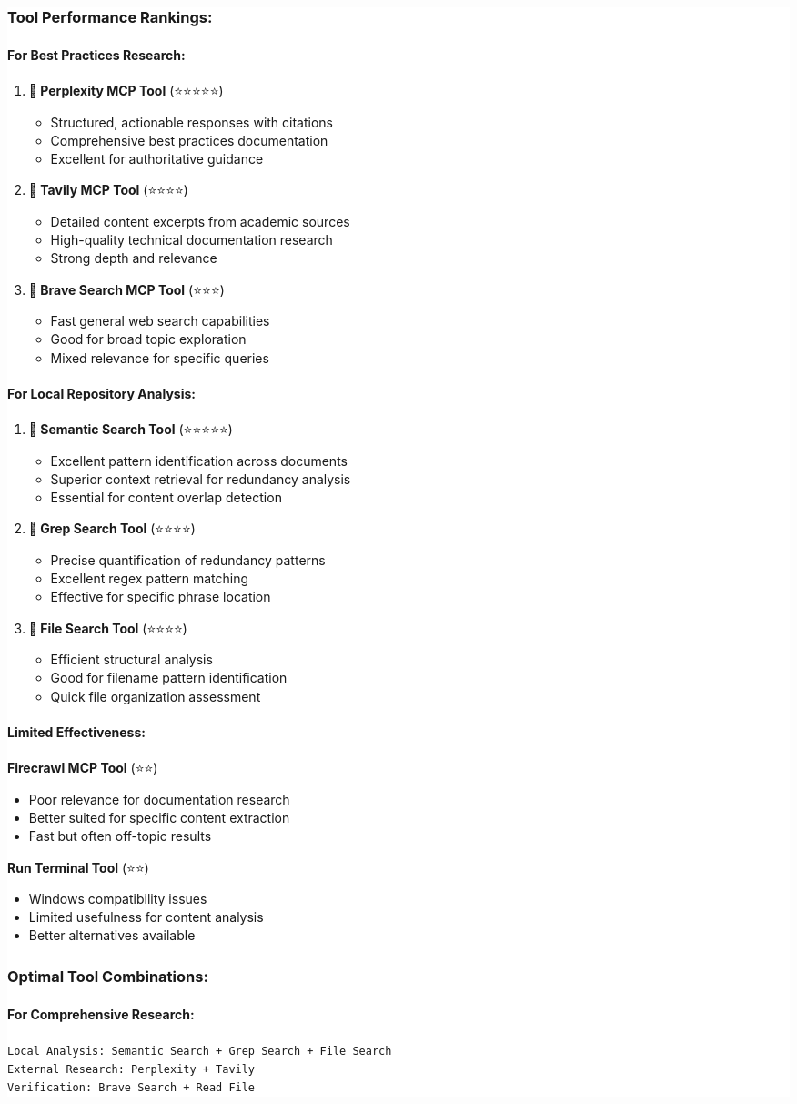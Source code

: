 ### Tool Performance Rankings:

#### For Best Practices Research:
1. **🥇 Perplexity MCP Tool** (⭐⭐⭐⭐⭐)
   - Structured, actionable responses with citations
   - Comprehensive best practices documentation
   - Excellent for authoritative guidance

2. **🥈 Tavily MCP Tool** (⭐⭐⭐⭐)
   - Detailed content excerpts from academic sources
   - High-quality technical documentation research
   - Strong depth and relevance

3. **🥉 Brave Search MCP Tool** (⭐⭐⭐)
   - Fast general web search capabilities
   - Good for broad topic exploration
   - Mixed relevance for specific queries

#### For Local Repository Analysis:
1. **🥇 Semantic Search Tool** (⭐⭐⭐⭐⭐)
   - Excellent pattern identification across documents
   - Superior context retrieval for redundancy analysis
   - Essential for content overlap detection

2. **🥈 Grep Search Tool** (⭐⭐⭐⭐)
   - Precise quantification of redundancy patterns
   - Excellent regex pattern matching
   - Effective for specific phrase location

3. **🥉 File Search Tool** (⭐⭐⭐⭐)
   - Efficient structural analysis
   - Good for filename pattern identification
   - Quick file organization assessment

#### Limited Effectiveness:

**Firecrawl MCP Tool** (⭐⭐)
- Poor relevance for documentation research
- Better suited for specific content extraction
- Fast but often off-topic results

**Run Terminal Tool** (⭐⭐)
- Windows compatibility issues
- Limited usefulness for content analysis
- Better alternatives available

### Optimal Tool Combinations:

#### For Comprehensive Research:
```
Local Analysis: Semantic Search + Grep Search + File Search
External Research: Perplexity + Tavily  
Verification: Brave Search + Read File
```
